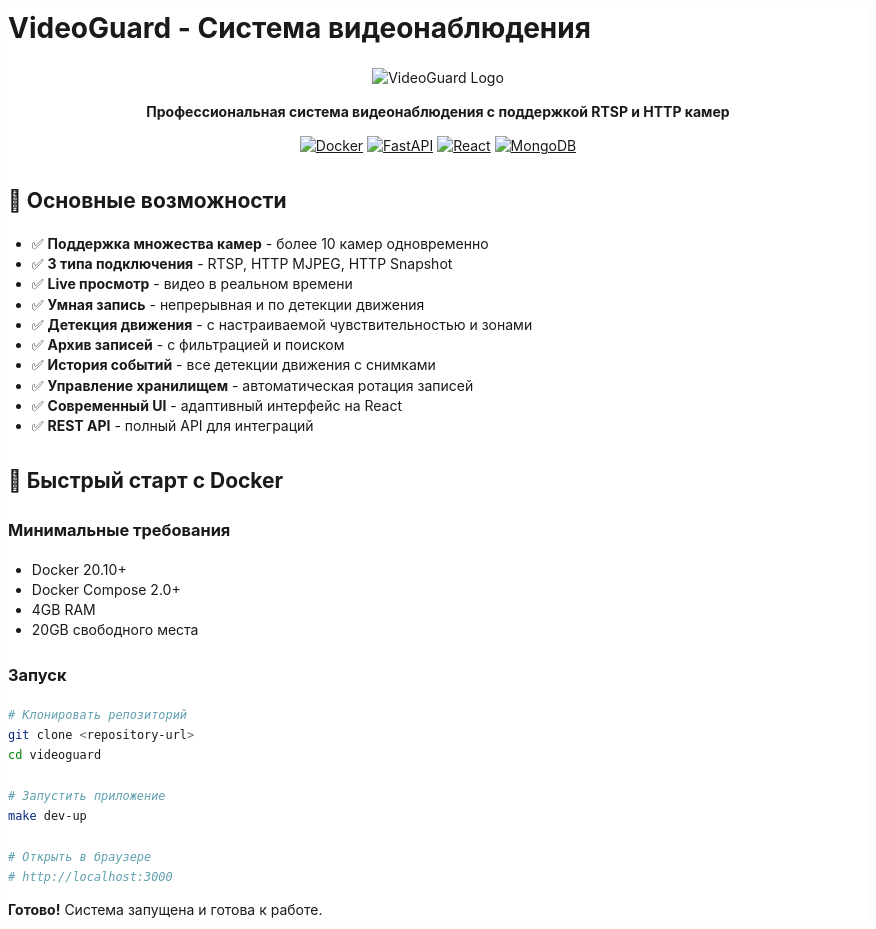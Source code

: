 # VideoGuard - Система видеонаблюдения

<div align="center">

![VideoGuard Logo](https://img.shields.io/badge/VideoGuard-Video%20Surveillance-blue?style=for-the-badge)

**Профессиональная система видеонаблюдения с поддержкой RTSP и HTTP камер**

[![Docker](https://img.shields.io/badge/docker-ready-blue)](https://www.docker.com/)
[![FastAPI](https://img.shields.io/badge/FastAPI-0.110.1-green)](https://fastapi.tiangolo.com/)
[![React](https://img.shields.io/badge/React-19.0.0-blue)](https://reactjs.org/)
[![MongoDB](https://img.shields.io/badge/MongoDB-7.0-green)](https://www.mongodb.com/)

</div>

## 🎯 Основные возможности

- ✅ **Поддержка множества камер** - более 10 камер одновременно
- ✅ **3 типа подключения** - RTSP, HTTP MJPEG, HTTP Snapshot
- ✅ **Live просмотр** - видео в реальном времени
- ✅ **Умная запись** - непрерывная и по детекции движения
- ✅ **Детекция движения** - с настраиваемой чувствительностью и зонами
- ✅ **Архив записей** - с фильтрацией и поиском
- ✅ **История событий** - все детекции движения с снимками
- ✅ **Управление хранилищем** - автоматическая ротация записей
- ✅ **Современный UI** - адаптивный интерфейс на React
- ✅ **REST API** - полный API для интеграций

## 🚀 Быстрый старт с Docker

### Минимальные требования
- Docker 20.10+
- Docker Compose 2.0+
- 4GB RAM
- 20GB свободного места

### Запуск

```bash
# Клонировать репозиторий
git clone <repository-url>
cd videoguard

# Запустить приложение
make dev-up

# Открыть в браузере
# http://localhost:3000
```

**Готово!** Система запущена и готова к работе.
